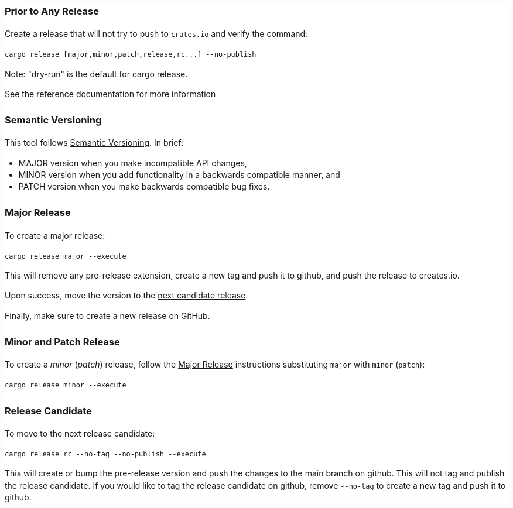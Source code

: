 ### Prior to Any Release

Create a release that will not try to push to `crates.io` and verify the command:

```console
cargo release [major,minor,patch,release,rc...] --no-publish
```

Note: "dry-run" is the default for cargo release.

See the [ reference documentation][cargo-release-docs-link] for more information

### Semantic Versioning

This tool follows [Semantic Versioning](https://semver.org/).  In brief:

* MAJOR version when you make incompatible API changes,
* MINOR version when you add functionality in a backwards compatible manner, and
* PATCH version when you make backwards compatible bug fixes.

### Major Release

To create a major release:

```console
cargo release major --execute
```

This will remove any pre-release extension, create a new tag and push it to github, and push the release to creates.io.

Upon success, move the version to the [next candidate release](#release-candidate).

Finally, make sure to [create a new release][new-release-link] on GitHub.

### Minor and Patch Release

To create a _minor_ (_patch_) release, follow the [Major Release](#major-release) instructions substituting `major` with `minor` (`patch`):

```console
cargo release minor --execute
```

### Release Candidate

To move to the next release candidate:

```console
cargo release rc --no-tag --no-publish --execute
```

This will create or bump the pre-release version and push the changes to the main branch on github.
This will not tag and publish the release candidate.
If you would like to tag the release candidate on github, remove `--no-tag` to create a new tag and push it to github.

[cargo-release-link]: https://github.com/crate-ci/cargo-release
[cargo-release-docs-link]: https://github.com/crate-ci/cargo-release/blob/master/docs/reference.md

[new-release-link]: https://github.com/fulcrumgenomics/fqtk/releases/new
